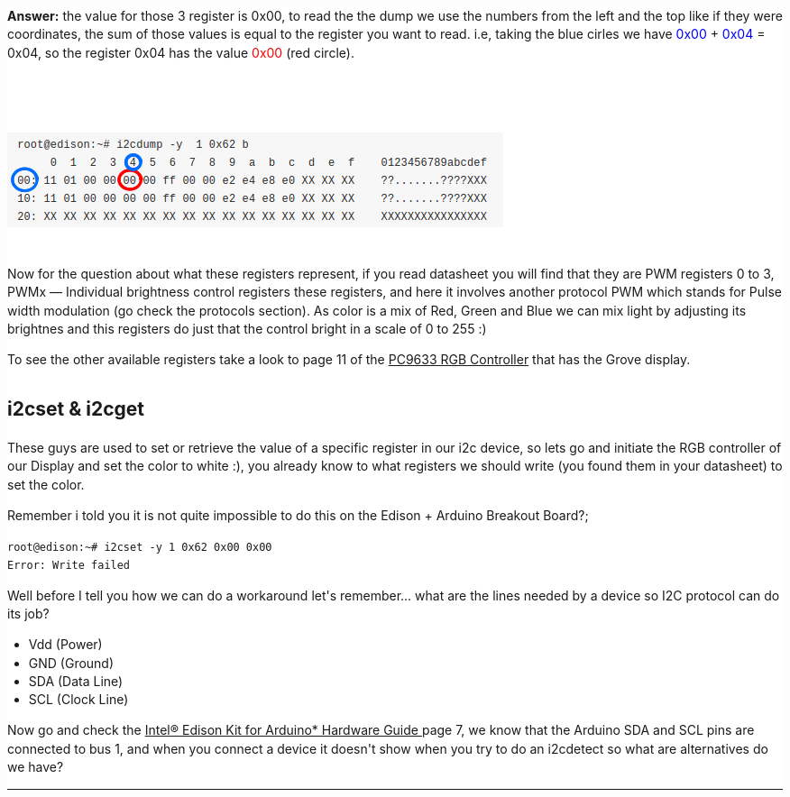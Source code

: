 **Answer:** the value for those 3 register is 0x00, to read the the dump we use the numbers from the left and the top like if they were coordinates, the sum of those values is equal to the register you want to read. i.e, taking the blue cirles we have  <font color='blue'>0x00</font> + <font color='blue'>0x04</font> = 0x04,  so the register 0x04 has the value <font color='red'>0x00</font> (red circle).

![](https://raw.githubusercontent.com/TheIoTLearningInitiative/InternetOfThingsSensors/master/images/dump.png)

Now for the question about what these registers represent, if you read datasheet you will find that they are PWM registers 0 to 3, PWMx — Individual brightness control registers these registers, and here it involves another protocol PWM which stands for Pulse width modulation (go check the protocols section). As color is a mix of Red, Green and Blue we can mix light by adjusting its brightnes and this registers do just that the control bright in a scale of 0 to 255 :) 

To see the other available registers take a look to page 11 of the [PC9633 RGB Controller](https://github.com/TheIoTLearningInitiative/InternetOfThingsSensors/blob/master/documentation/PCA9633.pdf) that has the Grove display.

## i2cset & i2cget

These guys are used to set or retrieve the value of a specific register in our i2c device, so lets go and initiate the RGB controller of our Display and set the color to white :), you already know to what registers we should write (you found them in your datasheet) to set the color.

<font color='blue'></font>

Remember i told you it is not quite impossible to do this on the Edison + Arduino Breakout Board?; 

```
root@edison:~# i2cset -y 1 0x62 0x00 0x00                                                  
Error: Write failed                                                                       
```

Well before I tell you how we can do a workaround let's remember... what are the lines needed by a device so I2C protocol can do its job?

* Vdd (Power)
* GND (Ground)
* SDA (Data Line)
* SCL (Clock Line) 

Now go and check the [Intel® Edison Kit for Arduino* Hardware Guide
](http://www.intel.com/content/www/us/en/support/boards-and-kits/000005583.html) page 7, we know that the Arduino SDA and SCL pins are connected to bus 1, and when you connect a device it doesn't show when you try to do an i2cdetect so what are alternatives do we have?

---